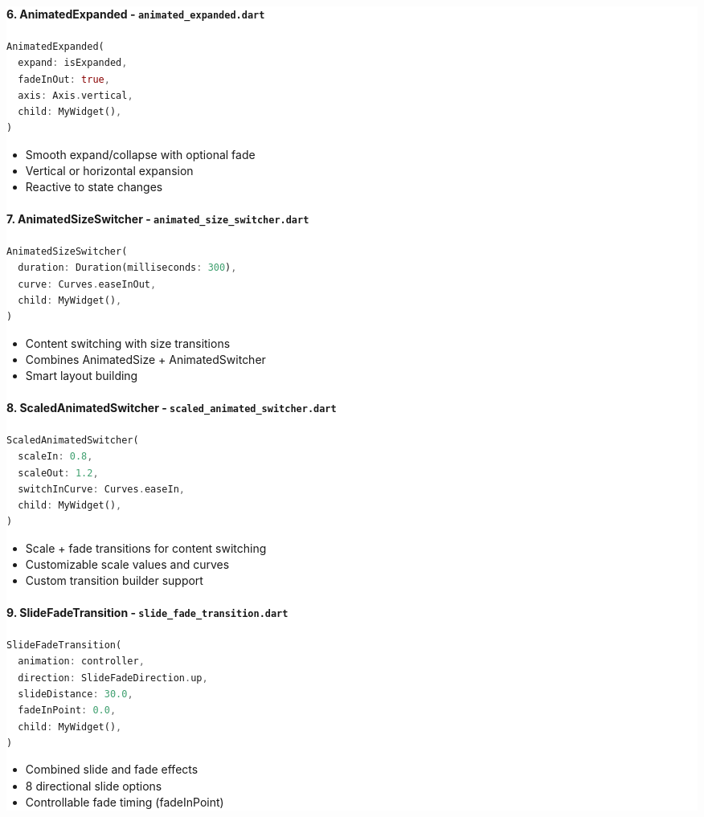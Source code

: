 #### 6. **AnimatedExpanded** - `animated_expanded.dart`
```dart
AnimatedExpanded(
  expand: isExpanded,
  fadeInOut: true,
  axis: Axis.vertical,
  child: MyWidget(),
)
```
- Smooth expand/collapse with optional fade
- Vertical or horizontal expansion
- Reactive to state changes

#### 7. **AnimatedSizeSwitcher** - `animated_size_switcher.dart`
```dart
AnimatedSizeSwitcher(
  duration: Duration(milliseconds: 300),
  curve: Curves.easeInOut,
  child: MyWidget(),
)
```
- Content switching with size transitions
- Combines AnimatedSize + AnimatedSwitcher
- Smart layout building

#### 8. **ScaledAnimatedSwitcher** - `scaled_animated_switcher.dart`
```dart
ScaledAnimatedSwitcher(
  scaleIn: 0.8,
  scaleOut: 1.2,
  switchInCurve: Curves.easeIn,
  child: MyWidget(),
)
```
- Scale + fade transitions for content switching
- Customizable scale values and curves
- Custom transition builder support

#### 9. **SlideFadeTransition** - `slide_fade_transition.dart`
```dart
SlideFadeTransition(
  animation: controller,
  direction: SlideFadeDirection.up,
  slideDistance: 30.0,
  fadeInPoint: 0.0,
  child: MyWidget(),
)
```
- Combined slide and fade effects
- 8 directional slide options
- Controllable fade timing (fadeInPoint)
